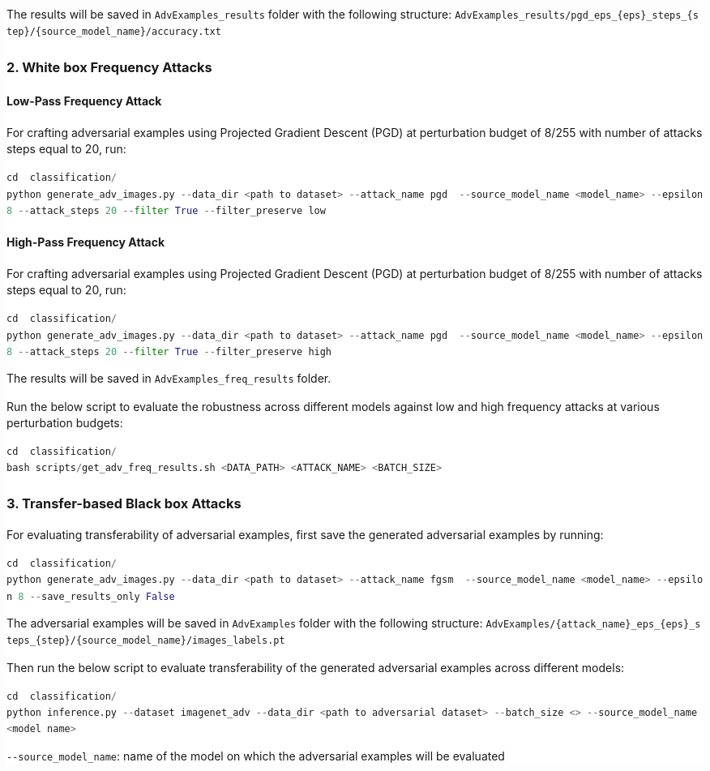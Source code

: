 
The results will be saved in  `AdvExamples_results` folder with the following structure: `AdvExamples_results/pgd_eps_{eps}_steps_{step}/{source_model_name}/accuracy.txt`

<a name="White-box-Frequency-Attacks"/>

### 2. White box Frequency Attacks

#### Low-Pass Frequency Attack
For crafting adversarial examples using Projected Gradient Descent (PGD) at perturbation budget of 8/255 with number of attacks steps equal to 20, run:
```python
cd  classification/
python generate_adv_images.py --data_dir <path to dataset> --attack_name pgd  --source_model_name <model_name> --epsilon 8 --attack_steps 20 --filter True --filter_preserve low 
```
#### High-Pass Frequency Attack
For crafting adversarial examples using Projected Gradient Descent (PGD) at perturbation budget of 8/255 with number of attacks steps equal to 20, run:
```python
cd  classification/
python generate_adv_images.py --data_dir <path to dataset> --attack_name pgd  --source_model_name <model_name> --epsilon 8 --attack_steps 20 --filter True --filter_preserve high
```
The results will be saved in  `AdvExamples_freq_results` folder.

Run the below script to evaluate the robustness across different models against low and high frequency attacks at various perturbation budgets:
```python
cd  classification/
bash scripts/get_adv_freq_results.sh <DATA_PATH> <ATTACK_NAME> <BATCH_SIZE>
```

<a name="Transfer-based-Black-box-Attacks"/>

### 3. Transfer-based Black box Attacks

For evaluating transferability of adversarial examples, first save the generated adversarial examples by running:

```python
cd  classification/
python generate_adv_images.py --data_dir <path to dataset> --attack_name fgsm  --source_model_name <model_name> --epsilon 8 --save_results_only False  
```

The adversarial examples will be saved in  `AdvExamples` folder with the following structure: `AdvExamples/{attack_name}_eps_{eps}_steps_{step}/{source_model_name}/images_labels.pt`

Then run the below script to evaluate transferability of the generated adversarial examples across different models:

```python
cd  classification/
python inference.py --dataset imagenet_adv --data_dir <path to adversarial dataset> --batch_size <> --source_model_name <model name>
```
`--source_model_name`: name of the model on which the adversarial examples will be evaluated
